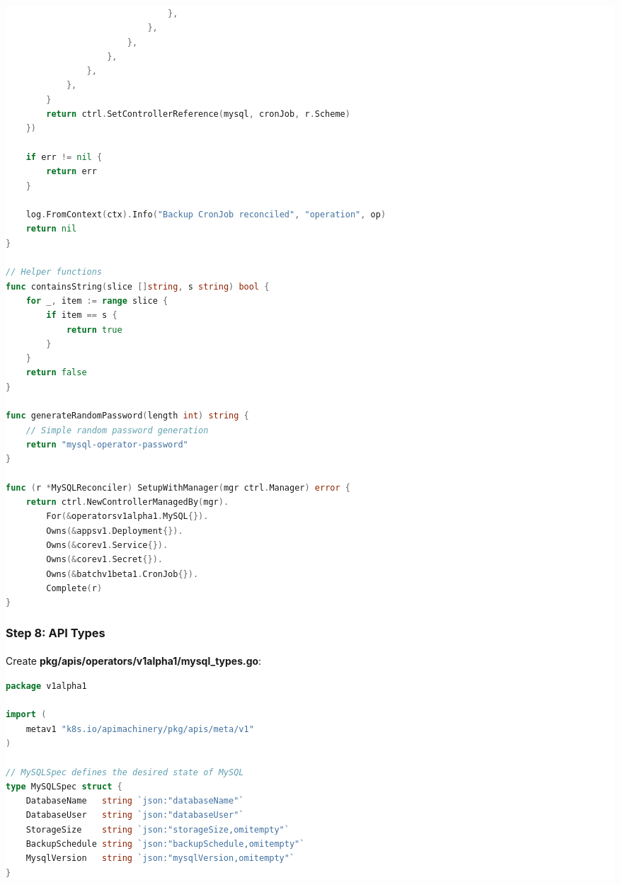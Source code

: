 ```go
                                },
                            },
                        },
                    },
                },
            },
        }
        return ctrl.SetControllerReference(mysql, cronJob, r.Scheme)
    })

    if err != nil {
        return err
    }
    
    log.FromContext(ctx).Info("Backup CronJob reconciled", "operation", op)
    return nil
}

// Helper functions
func containsString(slice []string, s string) bool {
    for _, item := range slice {
        if item == s {
            return true
        }
    }
    return false
}

func generateRandomPassword(length int) string {
    // Simple random password generation
    return "mysql-operator-password"
}

func (r *MySQLReconciler) SetupWithManager(mgr ctrl.Manager) error {
    return ctrl.NewControllerManagedBy(mgr).
        For(&operatorsv1alpha1.MySQL{}).
        Owns(&appsv1.Deployment{}).
        Owns(&corev1.Service{}).
        Owns(&corev1.Secret{}).
        Owns(&batchv1beta1.CronJob{}).
        Complete(r)
}
```

### Step 8: API Types

Create **pkg/apis/operators/v1alpha1/mysql_types.go**:
```go
package v1alpha1

import (
    metav1 "k8s.io/apimachinery/pkg/apis/meta/v1"
)

// MySQLSpec defines the desired state of MySQL
type MySQLSpec struct {
    DatabaseName   string `json:"databaseName"`
    DatabaseUser   string `json:"databaseUser"`
    StorageSize    string `json:"storageSize,omitempty"`
    BackupSchedule string `json:"backupSchedule,omitempty"`
    MysqlVersion   string `json:"mysqlVersion,omitempty"`
}

```